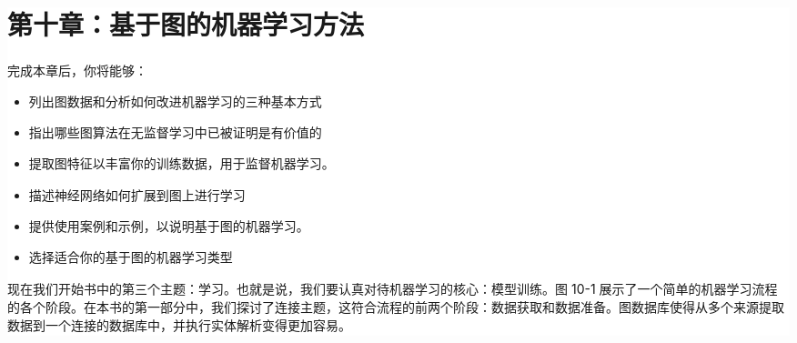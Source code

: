 # 第十章：基于图的机器学习方法

完成本章后，你将能够：

+   列出图数据和分析如何改进机器学习的三种基本方式

+   指出哪些图算法在无监督学习中已被证明是有价值的

+   提取图特征以丰富你的训练数据，用于监督机器学习。

+   描述神经网络如何扩展到图上进行学习

+   提供使用案例和示例，以说明基于图的机器学习。

+   选择适合你的基于图的机器学习类型

现在我们开始书中的第三个主题：学习。也就是说，我们要认真对待机器学习的核心：模型训练。图 10-1 展示了一个简单的机器学习流程的各个阶段。在本书的第一部分中，我们探讨了连接主题，这符合流程的前两个阶段：数据获取和数据准备。图数据库使得从多个来源提取数据到一个连接的数据库中，并执行实体解析变得更加容易。
